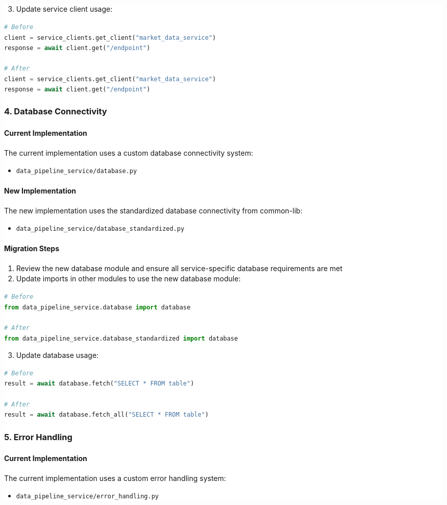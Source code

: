 3. Update service client usage:

```python
# Before
client = service_clients.get_client("market_data_service")
response = await client.get("/endpoint")

# After
client = service_clients.get_client("market_data_service")
response = await client.get("/endpoint")
```

### 4. Database Connectivity

#### Current Implementation

The current implementation uses a custom database connectivity system:

- `data_pipeline_service/database.py`

#### New Implementation

The new implementation uses the standardized database connectivity from common-lib:

- `data_pipeline_service/database_standardized.py`

#### Migration Steps

1. Review the new database module and ensure all service-specific database requirements are met
2. Update imports in other modules to use the new database module:

```python
# Before
from data_pipeline_service.database import database

# After
from data_pipeline_service.database_standardized import database
```

3. Update database usage:

```python
# Before
result = await database.fetch("SELECT * FROM table")

# After
result = await database.fetch_all("SELECT * FROM table")
```

### 5. Error Handling

#### Current Implementation

The current implementation uses a custom error handling system:

- `data_pipeline_service/error_handling.py`
